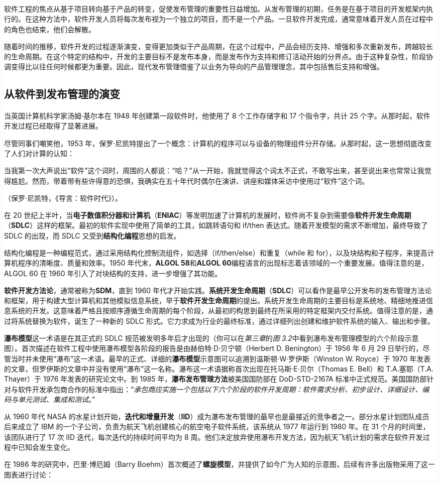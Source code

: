 软件工程的焦点从基于项目转向基于产品的转变，促使发布管理的重要性日益增加。从发布管理的初期，任务是在基于项目的开发框架内执行的。在这种方法中，软件开发人员将每次发布视为一个独立的项目，而不是一个产品。一旦软件开发完成，通常意味着开发人员在过程中的角色也结束，他们会解散。

随着时间的推移，软件开发的过程逐渐演变，变得更加类似于产品周期，在这个过程中，产品会经历支持、增强和多次重新发布，跨越较长的生命周期。在这个特定的结构中，开发的主要目标不是发布本身，而是发布作为支持和修订活动开始的分界点。由于这种复杂性，阶段协调变得比以往任何时候都更为重要。因此，现代发布管理借鉴了以业务为导向的产品管理理念，其中包括售后支持和增强。

## 从软件到发布管理的演变

当英国计算机科学家汤姆·基尔本在 1948 年创建第一段软件时，他使用了 8 个工作存储字和 17 个指令字，共计 25 个字。从那时起，软件开发过程已经取得了显著进展。

尽管同事们嘲笑他，1953 年，保罗·尼凯特提出了一个概念：计算机的程序可以与设备的物理组件分开存储。从那时起，这一思想彻底改变了人们对计算的认知：

当我第一次大声说出“软件”这个词时，周围的人都说：“哈？”从一开始，我就觉得这个词太不正式，不敢写出来，甚至说出来也常常让我觉得尴尬。然而，带着带有些许得意的恐惧，我确实在五十年代时偶尔在演讲、讲座和媒体采访中使用过“软件”这个词。

（保罗·尼凯特，《导言：软件时代》）。

在 20 世纪上半叶，当**电子数值积分器和计算机**（**ENIAC**）等发明加速了计算机的发展时，软件尚不复杂到需要像**软件开发生命周期**（**SDLC**）这样的框架。最初的软件实现中使用了简单的工具，如跳转语句和 if/then 表达式。随着开发模型的需求不断增加，最终导致了 SDLC 的出现，而 SDLC 又受到**结构化编程**思想的启发。

结构化编程是一种编程范式，通过采用结构化控制流组件，如选择（if/then/else）和重复（while 和 for），以及块结构和子程序，来提高计算机程序的清晰度、质量和效率。1950 年代末，**ALGOL 58**和**ALGOL 60**编程语言的出现标志着该领域的一个重要发展。值得注意的是，ALGOL 60 在 1960 年引入了对块结构的支持，进一步增强了其功能。

**软件开发方法论**，通常被称为**SDM**，直到 1960 年代才开始实践。**系统开发生命周期**（**SDLC**）可以看作是最早公开发布的发布管理方法论和框架，用于构建大型计算机和其他模拟信息系统，早于**软件开发生命周期**的提出。系统开发生命周期的主要目标是系统地、精细地推进信息系统的开发。这意味着严格且按顺序遵循生命周期的每个阶段，从最初的构思到最终在所采用的特定框架内交付系统。值得注意的是，通过将系统替换为软件，诞生了一种新的 SDLC 形式。它力求成为行业的最终标准，通过详细列出创建和维护软件系统的输入、输出和步骤。

**瀑布模型**这一术语是在其正式的 SDLC 规范被发明多年后才出现的（你可以在*第三章*的*图 3.2*中看到瀑布发布管理模型的六个阶段示意图）。首次描述在软件工程中使用瀑布模型各阶段的报告是由赫伯特·D·贝宁顿（Herbert D. Benington）于 1956 年 6 月 29 日举行的，尽管当时并未使用“瀑布”这一术语。最早的正式、详细的**瀑布模型**示意图可以追溯到温斯顿·W·罗伊斯（Winston W. Royce）于 1970 年发表的文章，但罗伊斯的文章中并没有使用“瀑布”这一名称。瀑布这一术语据称首次出现在托马斯·E·贝尔（Thomas E. Bell）和 T.A.塞耶（T.A. Thayer）于 1976 年发表的研究论文中。到 1985 年，**瀑布发布管理方法**被美国国防部在 DoD-STD-2167A 标准中正式规范。美国国防部针对与软件开发承包商合作的标准中指出：“*承包商应实施一个包括以下六个阶段的软件开发周期：软件需求分析、初步设计、详细设计、编码与单元测试、集成和测试*。”

从 1960 年代 NASA 的水星计划开始，**迭代和增量开发**（**IID**）成为瀑布发布管理的最早也是最接近的竞争者之一。部分水星计划团队成员后来成立了 IBM 的一个子公司，负责为航天飞机创建核心的航空电子软件系统，该系统从 1977 年运行到 1980 年。在 31 个月的时间里，该团队进行了 17 次 IID 迭代，每次迭代的持续时间平均为 8 周。他们决定放弃使用瀑布开发方法，因为航天飞机计划的需求在软件开发过程中已知会发生变化。

在 1986 年的研究中，巴里·博厄姆（Barry Boehm）首次概述了**螺旋模型**，并提供了如今广为人知的示意图，后续有许多出版物采用了这一图表进行讨论：

